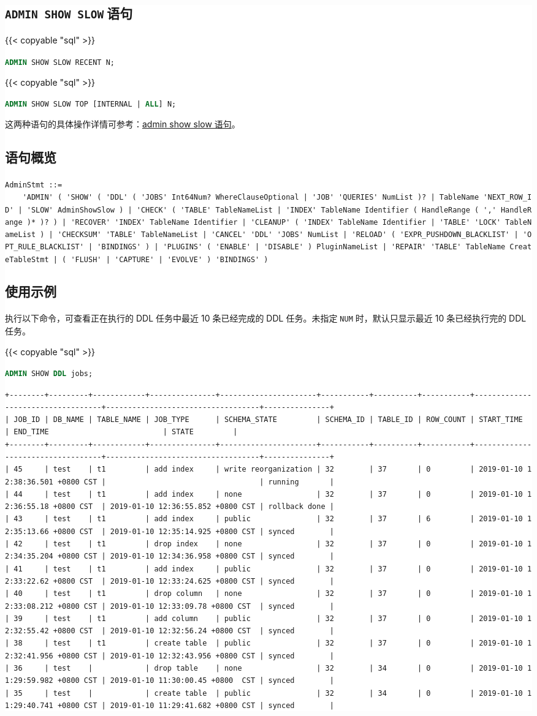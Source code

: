 ## `ADMIN SHOW SLOW` 语句

{{< copyable "sql" >}}

```sql
ADMIN SHOW SLOW RECENT N;
```

{{< copyable "sql" >}}

```sql
ADMIN SHOW SLOW TOP [INTERNAL | ALL] N;
```

这两种语句的具体操作详情可参考：[admin show slow 语句](/identify-slow-queries.md#admin-show-slow-命令)。

## 语句概览

```ebnf+diagram
AdminStmt ::=
    'ADMIN' ( 'SHOW' ( 'DDL' ( 'JOBS' Int64Num? WhereClauseOptional | 'JOB' 'QUERIES' NumList )? | TableName 'NEXT_ROW_ID' | 'SLOW' AdminShowSlow ) | 'CHECK' ( 'TABLE' TableNameList | 'INDEX' TableName Identifier ( HandleRange ( ',' HandleRange )* )? ) | 'RECOVER' 'INDEX' TableName Identifier | 'CLEANUP' ( 'INDEX' TableName Identifier | 'TABLE' 'LOCK' TableNameList ) | 'CHECKSUM' 'TABLE' TableNameList | 'CANCEL' 'DDL' 'JOBS' NumList | 'RELOAD' ( 'EXPR_PUSHDOWN_BLACKLIST' | 'OPT_RULE_BLACKLIST' | 'BINDINGS' ) | 'PLUGINS' ( 'ENABLE' | 'DISABLE' ) PluginNameList | 'REPAIR' 'TABLE' TableName CreateTableStmt | ( 'FLUSH' | 'CAPTURE' | 'EVOLVE' ) 'BINDINGS' )
```

## 使用示例

执行以下命令，可查看正在执行的 DDL 任务中最近 10 条已经完成的 DDL 任务。未指定 `NUM` 时，默认只显示最近 10 条已经执行完的 DDL 任务。

{{< copyable "sql" >}}

```sql
ADMIN SHOW DDL jobs;
```

```
+--------+---------+------------+---------------+----------------------+-----------+----------+-----------+-----------------------------------+-----------------------------------+---------------+
| JOB_ID | DB_NAME | TABLE_NAME | JOB_TYPE      | SCHEMA_STATE         | SCHEMA_ID | TABLE_ID | ROW_COUNT | START_TIME                        | END_TIME                          | STATE         |
+--------+---------+------------+---------------+----------------------+-----------+----------+-----------+-----------------------------------+-----------------------------------+---------------+
| 45     | test    | t1         | add index     | write reorganization | 32        | 37       | 0         | 2019-01-10 12:38:36.501 +0800 CST |                                   | running       |
| 44     | test    | t1         | add index     | none                 | 32        | 37       | 0         | 2019-01-10 12:36:55.18 +0800 CST  | 2019-01-10 12:36:55.852 +0800 CST | rollback done |
| 43     | test    | t1         | add index     | public               | 32        | 37       | 6         | 2019-01-10 12:35:13.66 +0800 CST  | 2019-01-10 12:35:14.925 +0800 CST | synced        |
| 42     | test    | t1         | drop index    | none                 | 32        | 37       | 0         | 2019-01-10 12:34:35.204 +0800 CST | 2019-01-10 12:34:36.958 +0800 CST | synced        |
| 41     | test    | t1         | add index     | public               | 32        | 37       | 0         | 2019-01-10 12:33:22.62 +0800 CST  | 2019-01-10 12:33:24.625 +0800 CST | synced        |
| 40     | test    | t1         | drop column   | none                 | 32        | 37       | 0         | 2019-01-10 12:33:08.212 +0800 CST | 2019-01-10 12:33:09.78 +0800 CST  | synced        |
| 39     | test    | t1         | add column    | public               | 32        | 37       | 0         | 2019-01-10 12:32:55.42 +0800 CST  | 2019-01-10 12:32:56.24 +0800 CST  | synced        |
| 38     | test    | t1         | create table  | public               | 32        | 37       | 0         | 2019-01-10 12:32:41.956 +0800 CST | 2019-01-10 12:32:43.956 +0800 CST | synced        |
| 36     | test    |            | drop table    | none                 | 32        | 34       | 0         | 2019-01-10 11:29:59.982 +0800 CST | 2019-01-10 11:30:00.45 +0800  CST | synced        |
| 35     | test    |            | create table  | public               | 32        | 34       | 0         | 2019-01-10 11:29:40.741 +0800 CST | 2019-01-10 11:29:41.682 +0800 CST | synced        |
```